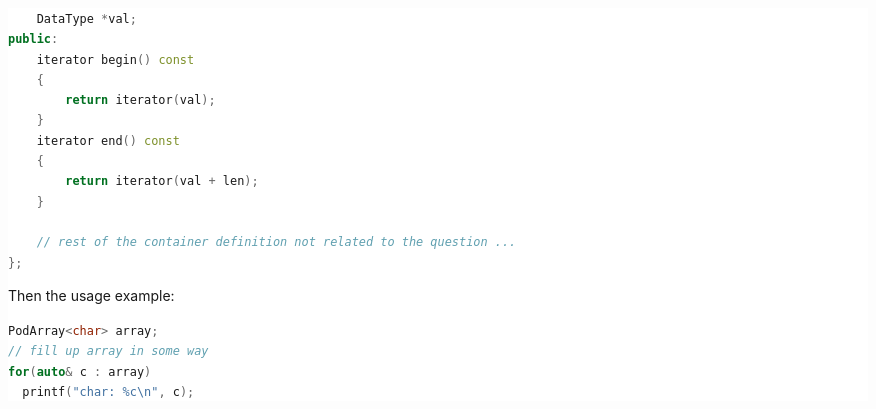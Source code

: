 ```cpp
	DataType *val;
public:
	iterator begin() const
	{
		return iterator(val);
	}
	iterator end() const
	{
		return iterator(val + len);
	}

	// rest of the container definition not related to the question ...
};

```

Then the usage example:

```cpp
PodArray<char> array;
// fill up array in some way
for(auto& c : array)
  printf("char: %c\n", c);
```